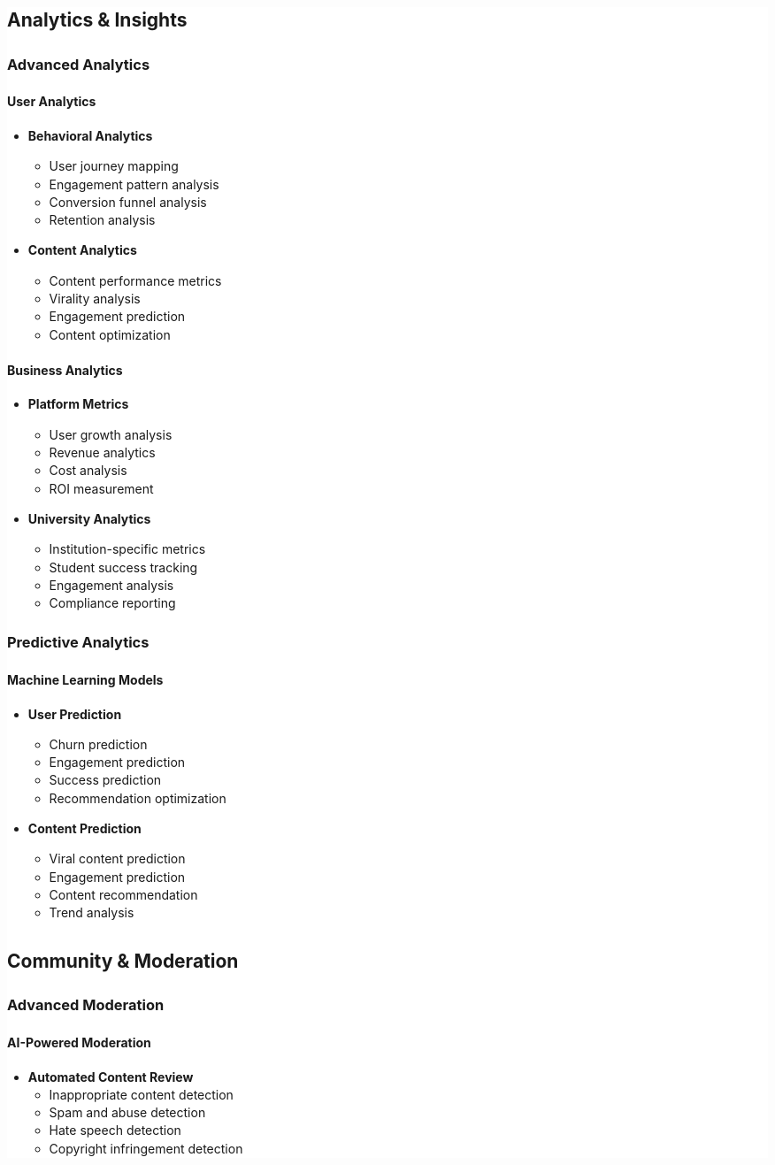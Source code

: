 ## Analytics & Insights

### Advanced Analytics

#### User Analytics
- **Behavioral Analytics**
  - User journey mapping
  - Engagement pattern analysis
  - Conversion funnel analysis
  - Retention analysis

- **Content Analytics**
  - Content performance metrics
  - Virality analysis
  - Engagement prediction
  - Content optimization

#### Business Analytics
- **Platform Metrics**
  - User growth analysis
  - Revenue analytics
  - Cost analysis
  - ROI measurement

- **University Analytics**
  - Institution-specific metrics
  - Student success tracking
  - Engagement analysis
  - Compliance reporting

### Predictive Analytics

#### Machine Learning Models
- **User Prediction**
  - Churn prediction
  - Engagement prediction
  - Success prediction
  - Recommendation optimization

- **Content Prediction**
  - Viral content prediction
  - Engagement prediction
  - Content recommendation
  - Trend analysis

## Community & Moderation

### Advanced Moderation

#### AI-Powered Moderation
- **Automated Content Review**
  - Inappropriate content detection
  - Spam and abuse detection
  - Hate speech detection
  - Copyright infringement detection
